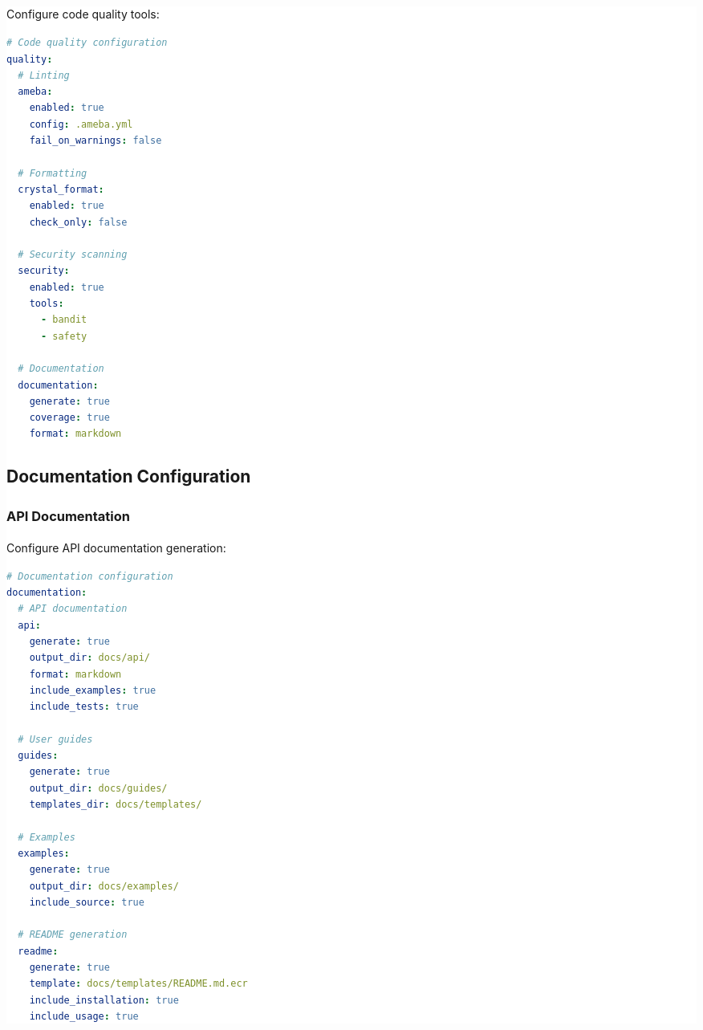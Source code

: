 Configure code quality tools:

```yaml
# Code quality configuration
quality:
  # Linting
  ameba:
    enabled: true
    config: .ameba.yml
    fail_on_warnings: false

  # Formatting
  crystal_format:
    enabled: true
    check_only: false

  # Security scanning
  security:
    enabled: true
    tools:
      - bandit
      - safety

  # Documentation
  documentation:
    generate: true
    coverage: true
    format: markdown
```

## Documentation Configuration

### API Documentation

Configure API documentation generation:

```yaml
# Documentation configuration
documentation:
  # API documentation
  api:
    generate: true
    output_dir: docs/api/
    format: markdown
    include_examples: true
    include_tests: true

  # User guides
  guides:
    generate: true
    output_dir: docs/guides/
    templates_dir: docs/templates/

  # Examples
  examples:
    generate: true
    output_dir: docs/examples/
    include_source: true

  # README generation
  readme:
    generate: true
    template: docs/templates/README.md.ecr
    include_installation: true
    include_usage: true
```